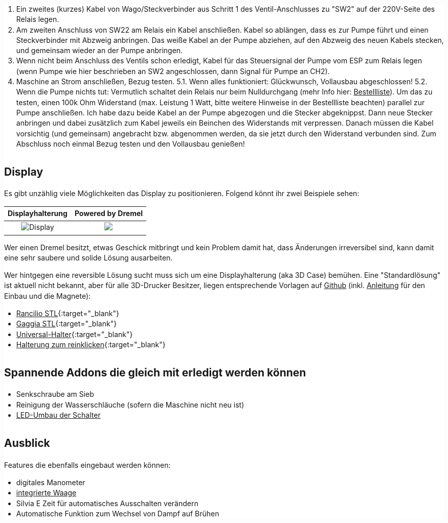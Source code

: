 1. Ein zweites (kurzes) Kabel von Wago/Steckverbinder aus Schritt 1 des Ventil-Anschlusses zu "SW2" auf der 220V-Seite des Relais legen. 
3. Am zweiten Anschluss von SW22 am Relais ein Kabel anschließen. Kabel so ablängen, dass es zur Pumpe führt und einen Steckverbinder mit Abzweig anbringen. Das weiße Kabel an der Pumpe abziehen, auf den Abzweig des neuen Kabels stecken, und gemeinsam wieder an der Pumpe anbringen. 
4. Wenn nicht beim Anschluss des Ventils schon erledigt, Kabel für das Steuersignal der Pumpe vom ESP zum Relais legen (wenn Pumpe wie hier beschrieben an SW2 angeschlossen, dann Signal für Pumpe an CH2). 
5. Maschine an Strom anschließen, Bezug testen. 
5.1. Wenn alles funktioniert: Glückwunsch, Vollausbau abgeschlossen! 
5.2. Wenn die Pumpe nichts tut: Vermutlich schaltet dein Relais nur beim Nulldurchgang (mehr Info hier: [Bestellliste](../bestellliste.md)). Um das zu testen, einen 100k Ohm Widerstand (max. Leistung 1 Watt, bitte weitere Hinweise in der Bestellliste beachten) parallel zur Pumpe anschließen. Ich habe dazu beide Kabel an der Pumpe abgezogen und die Stecker abgeknippst. Dann neue Stecker anbringen und dabei zusätzlich zum Kabel jeweils ein Beinchen des Widerstands mit verpressen. Danach müssen die Kabel vorsichtig (und gemeinsam) angebracht bzw. abgenommen werden, da sie jetzt durch den Widerstand verbunden sind. Zum Abschluss noch einmal Bezug testen und den Vollausbau genießen! 

## Display

Es gibt unzählig viele Möglichkeiten das Display zu positionieren. Folgend könnt ihr zwei Beispiele sehen:

Displayhalterung | Powered by Dremel
:---:|:---:
![Display](../../img/Display.jpg)|![](https://clevercoffee.de/wp-content/uploads/2021/04/IMG_20210404_151123.jpg)

Wer einen Dremel besitzt, etwas Geschick mitbringt und kein Problem damit hat, dass Änderungen irreversibel sind, kann damit eine sehr saubere und solide Lösung ausarbeiten.

Wer hintgegen eine reversible Lösung sucht muss sich um eine Displayhalterung (aka 3D Case) bemühen. Eine "Standardlösung" ist aktuell nicht bekannt, aber für alle 3D-Drucker Besitzer, liegen entsprechende Vorlagen auf [Github](https://github.com/rancilio-pid/ranciliopid-handbook/tree/main/3d-designs) (inkl. [Anleitung](https://github.com/rancilio-pid/ranciliopid-handbook/blob/main/3d-designs/Einbauanleitung.pdf) für den Einbau und die Magnete):

* [Rancilio STL](https://github.com/rancilio-pid/ranciliopid-handbook/blob/main/3d-designs/Case%20Rancilio.stl){:target="_blank"}
* [Gaggia STL](https://github.com/rancilio-pid/ranciliopid-handbook/blob/main/3d-designs/Case%20Gaggia.stl){:target="_blank"}
* [Universal-Halter](https://www.thingiverse.com/thing:4897546){:target="_blank"}
* [Halterung zum reinklicken](https://www.thingiverse.com/thing:4662947){:target="_blank"}

## Spannende Addons die gleich mit erledigt werden können

* Senkschraube am Sieb
* Reinigung der Wasserschläuche (sofern die Maschine nicht neu ist)
* [LED-Umbau der Schalter](LED_Umbau.md)

## Ausblick

Features die ebenfalls eingebaut werden können:

* digitales Manometer
* [integrierte Waage](Waage.md)
* Silvia E Zeit für automatisches Ausschalten verändern
* Automatische Funktion zum Wechsel von Dampf auf Brühen
